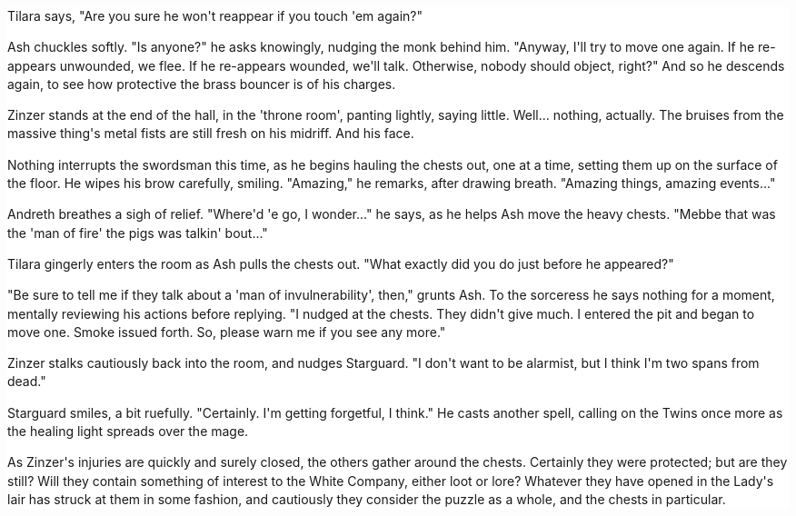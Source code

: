 Tilara says, "Are you sure he won't reappear if you touch 'em again?"

Ash chuckles softly. "Is anyone?" he asks knowingly, nudging the monk behind him. "Anyway, I'll try to move one again. If he re-appears unwounded, we flee. If he re-appears wounded, we'll talk. Otherwise, nobody should object, right?" And so he descends again, to see how protective the brass bouncer is of his charges.

Zinzer stands at the end of the hall, in the 'throne room', panting lightly, saying little. Well... nothing, actually. The bruises from the massive thing's metal fists are still fresh on his midriff. And his face.

Nothing interrupts the swordsman this time, as he begins hauling the chests out, one at a time, setting them up on the surface of the floor. He wipes his brow carefully, smiling. "Amazing," he remarks, after drawing breath. "Amazing things, amazing events..."

Andreth breathes a sigh of relief. "Where'd 'e go, I wonder..." he says, as he helps Ash move the heavy chests. "Mebbe that was the 'man of fire' the pigs was talkin' bout..."

Tilara gingerly enters the room as Ash pulls the chests out. "What exactly did you do just before he appeared?"

"Be sure to tell me if they talk about a 'man of invulnerability', then," grunts Ash. To the sorceress he says nothing for a moment, mentally reviewing his actions before replying. "I nudged at the chests. They didn't give much. I entered the pit and began to move one. Smoke issued forth. So, please warn me if you see any more."

Zinzer stalks cautiously back into the room, and nudges Starguard. "I don't want to be alarmist, but I think I'm two spans from dead."

Starguard smiles, a bit ruefully. "Certainly. I'm getting forgetful, I think." He casts another spell, calling on the Twins once more as the healing light spreads over the mage.

As Zinzer's injuries are quickly and surely closed, the others gather around the chests. Certainly they were protected; but are they still? Will they contain something of interest to the White Company, either loot or lore? Whatever they have opened in the Lady's lair has struck at them in some fashion, and cautiously they consider the puzzle as a whole, and the chests in particular.